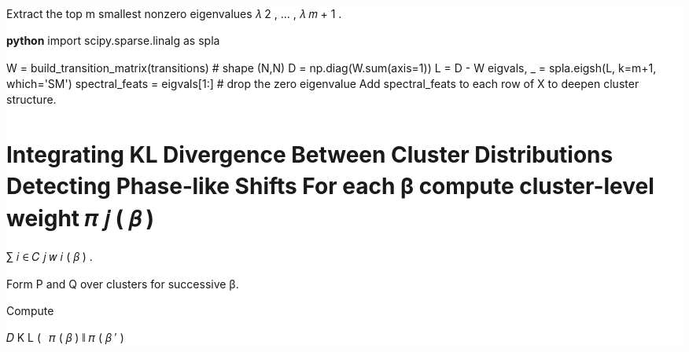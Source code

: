 Extract the top m smallest nonzero eigenvalues 
𝜆
2
,
…
,
𝜆
𝑚
+
1
.

**python**
import scipy.sparse.linalg as spla

W = build_transition_matrix(transitions)  # shape (N,N)
D = np.diag(W.sum(axis=1))
L = D - W
eigvals, _ = spla.eigsh(L, k=m+1, which='SM')
spectral_feats = eigvals[1:]  # drop the zero eigenvalue
Add spectral_feats to each row of X to deepen cluster structure.

Integrating KL Divergence Between Cluster Distributions
Detecting Phase‐like Shifts
For each β compute cluster-level weight 
𝜋
𝑗
(
𝛽
)
=
∑
𝑖
∈
𝐶
𝑗
𝑤
𝑖
(
𝛽
)
.

Form P and Q over clusters for successive β.

Compute

𝐷
K
L
(
 
𝜋
(
𝛽
)
∥
𝜋
(
𝛽
′
)
 